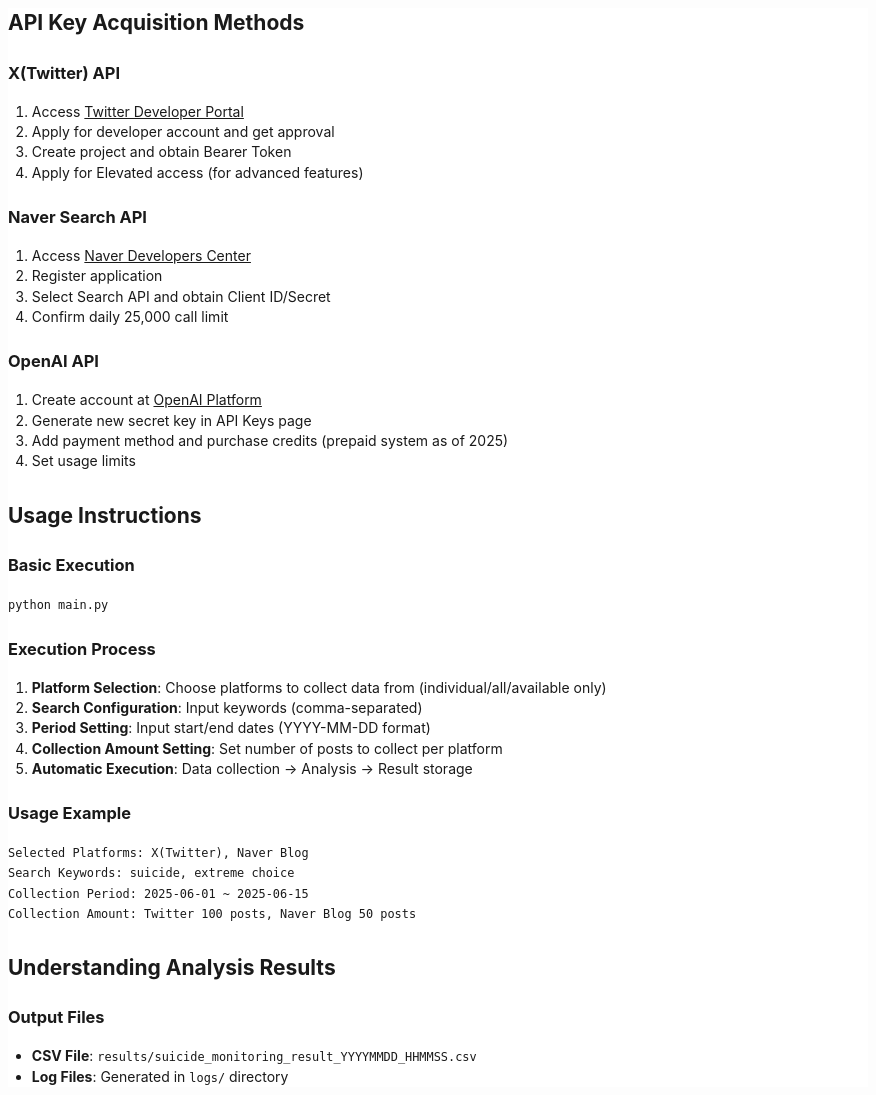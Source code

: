 ## API Key Acquisition Methods

### X(Twitter) API
1. Access [Twitter Developer Portal](https://developer.twitter.com/)
2. Apply for developer account and get approval
3. Create project and obtain Bearer Token
4. Apply for Elevated access (for advanced features)

### Naver Search API
1. Access [Naver Developers Center](https://developers.naver.com/)
2. Register application
3. Select Search API and obtain Client ID/Secret
4. Confirm daily 25,000 call limit

### OpenAI API
1. Create account at [OpenAI Platform](https://platform.openai.com/)
2. Generate new secret key in API Keys page
3. Add payment method and purchase credits (prepaid system as of 2025)
4. Set usage limits

## Usage Instructions

### Basic Execution
```bash
python main.py
```

### Execution Process
1. **Platform Selection**: Choose platforms to collect data from (individual/all/available only)
2. **Search Configuration**: Input keywords (comma-separated)
3. **Period Setting**: Input start/end dates (YYYY-MM-DD format)
4. **Collection Amount Setting**: Set number of posts to collect per platform
5. **Automatic Execution**: Data collection → Analysis → Result storage

### Usage Example
```
Selected Platforms: X(Twitter), Naver Blog
Search Keywords: suicide, extreme choice
Collection Period: 2025-06-01 ~ 2025-06-15
Collection Amount: Twitter 100 posts, Naver Blog 50 posts
```

## Understanding Analysis Results

### Output Files
- **CSV File**: `results/suicide_monitoring_result_YYYYMMDD_HHMMSS.csv`
- **Log Files**: Generated in `logs/` directory
